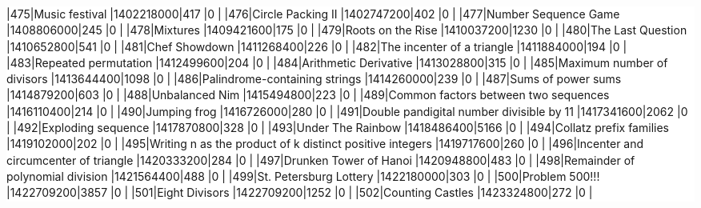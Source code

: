 |475|Music festival                                                                                                                                                           |1402218000|417      |0           |
|476|Circle Packing II                                                                                                                                                        |1402747200|402      |0           |
|477|Number Sequence Game                                                                                                                                                     |1408806000|245      |0           |
|478|Mixtures                                                                                                                                                                 |1409421600|175      |0           |
|479|Roots on the Rise                                                                                                                                                        |1410037200|1230     |0           |
|480|The Last Question                                                                                                                                                        |1410652800|541      |0           |
|481|Chef Showdown                                                                                                                                                            |1411268400|226      |0           |
|482|The incenter of a triangle                                                                                                                                               |1411884000|194      |0           |
|483|Repeated permutation                                                                                                                                                     |1412499600|204      |0           |
|484|Arithmetic Derivative                                                                                                                                                    |1413028800|315      |0           |
|485|Maximum number of divisors                                                                                                                                               |1413644400|1098     |0           |
|486|Palindrome-containing strings                                                                                                                                            |1414260000|239      |0           |
|487|Sums of power sums                                                                                                                                                       |1414879200|603      |0           |
|488|Unbalanced Nim                                                                                                                                                           |1415494800|223      |0           |
|489|Common factors between two sequences                                                                                                                                     |1416110400|214      |0           |
|490|Jumping frog                                                                                                                                                             |1416726000|280      |0           |
|491|Double pandigital number divisible by 11                                                                                                                                 |1417341600|2062     |0           |
|492|Exploding sequence                                                                                                                                                       |1417870800|328      |0           |
|493|Under The Rainbow                                                                                                                                                        |1418486400|5166     |0           |
|494|Collatz prefix families                                                                                                                                                  |1419102000|202      |0           |
|495|Writing n as the product of k distinct positive integers                                                                                                                 |1419717600|260      |0           |
|496|Incenter and circumcenter of triangle                                                                                                                                    |1420333200|284      |0           |
|497|Drunken Tower of Hanoi                                                                                                                                                   |1420948800|483      |0           |
|498|Remainder of polynomial division                                                                                                                                         |1421564400|488      |0           |
|499|St. Petersburg Lottery                                                                                                                                                   |1422180000|303      |0           |
|500|Problem 500!!!                                                                                                                                                           |1422709200|3857     |0           |
|501|Eight Divisors                                                                                                                                                           |1422709200|1252     |0           |
|502|Counting Castles                                                                                                                                                         |1423324800|272      |0           |
